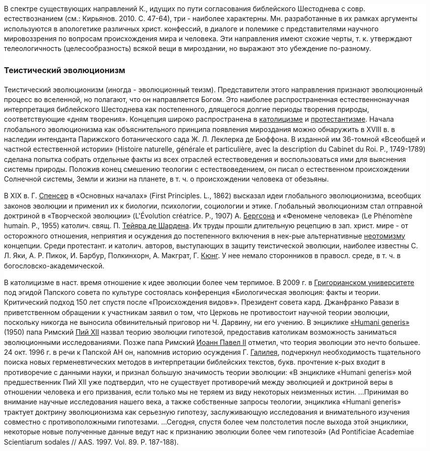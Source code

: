 В спектре существующих направлений К., идущих по пути согласования библейского Шестоднева с совр. естествознанием (см.: Кирьянов. 2010. С. 47-64), три - наиболее характерны. Мн. разработанные в их рамках аргументы используются в апологетике различных христ. конфессий, в диалоге и полемике с представителями научного мировоззрения по вопросам происхождения мира и человека. Эти направления имеют схожие черты, т. к. утверждают телеологичность (целесообразность) всякой вещи в мироздании, но выражают это убеждение по-разному.

### Теистический эволюционизм

Теистический эволюционизм (иногда - эволюционный теизм). Представители этого направления признают эволюционный процесс во вселенной, но полагают, что он направляется Богом. Это наиболее распространенная естественнонаучная интерпретация библейского Шестоднева как постепенного, длящегося долгие периоды творения природы, соответствующие «дням творения». Концепция широко распространена в [католицизме](https://pravenc.ru/text/католицизм.html) и [протестантизме](https://pravenc.ru/text/протестантизме.html). Начала глобального эволюционизма как объяснительного принципа появления мироздания можно обнаружить в XVIII в. в наследии интенданта Парижского ботанического сада Ж. Л. Леклерка де Бюффона. В изданной им 36-томной «Всеобщей и частной естественной истории» (Histoire naturelle, générale et particulière, avec la description du Cabinet du Roi. P., 1749-1789) сделана попытка собрать отдельные факты из всех отраслей естествоведения и воспользоваться ими для выяснения системы природы. Положив конец смешению теологии с естествоведением, он писал о естественном происхождении Солнечной системы, Земли и жизни на планете, в т. ч. о происхождении человека от обезьяны.

В XIX в. Г. [Спенсер](https://pravenc.ru/text/Спенсер.html) в «Основных началах» (First Principles. L., 1862) высказал идеи глобального эволюционизма, всеобщих законов эволюции и применил их к биологии, психологии, социологии и этике. Глобальный эволюционизм стал отправной доктриной в «Творческой эволюции» (L'Évolution créatrice. P., 1907) А. [Бергсона](https://pravenc.ru/text/Бергсона.html) и «Феномене человека» (Le Phénomène humain. P., 1955) католич. свящ. П. [Тейяра де Шардена](<https://pravenc.ru/text/Тейяр де Шарден.html>). Их труды прошли длительную рецепцию в зап. христ. мире - от осторожного отношения, неприятия и осуждения до постепенного включения в нек-рые альтернативные [неотомизму](https://pravenc.ru/text/неотомизму.html) концепции. Среди протестант. и католич. авторов, выступающих в защиту теистической эволюции, наиболее известны С. Л. Яки, А. Р. Пикок, И. Барбур, Полкинхорн, А. Макграт, Г. [Кюнг](https://pravenc.ru/text/Кюнг.html). У нее немало сторонников в правосл. среде, в т. ч. в богословско-академической.

В католицизме в наст. время отношение к идее эволюции более чем терпимое. В 2009 г. в [Григорианском университете](<https://pravenc.ru/text/Григорианском университете.html>) под эгидой Папского совета по культуре состоялась конференция «Биологическая эволюция: факты и теории. Критический подход 150 лет спустя после «Происхождения видов»». Президент совета кард. Джанфранко Равази в приветственном обращении к участникам заявил о том, что Церковь не противостоит научной теории эволюции, поскольку никогда не выносила обвинительный приговор ни Ч. Дарвину, ни его учению. В энциклике [«Humani generis»](<https://pravenc.ru/text/ Humani generis .html>) (1950) папа Римский [Пий XII](<https://pravenc.ru/text/Пий XII.html>) назвал теорию эволюции гипотезой, предоставив католикам возможность заниматься эволюционными исследованиями. Позже папа Римский [Иоанн Павел II](<https://pravenc.ru/text/Иоанн Павел II.html>) отметил, что теория эволюции это нечто большее. 24 окт. 1996 г. в речи к Папской АН он, напомнив историю осуждения Г. [Галилея](https://pravenc.ru/text/ГАЛИЛЕЙ.html), подчеркнул необходимость тщательного поиска новых герменевтических методов в интерпретации библейских текстов, букв. прочтение к-рых входит в противоречие с данными науки, и признал большую значимость теории эволюции: «В энциклике «Humani generis» мой предшественник Пий XII уже подтвердил, что не существует противоречий между эволюцией и доктриной веры в отношении человека и его призвания, если только мы не теряем из виду некоторых неизменных истин. ...Принимая во внимание научные исследования нашего века, а также собственные запросы теологии, энциклика «Humani generis» трактует доктрину эволюционизма как серьезную гипотезу, заслуживающую исследования и внимательного изучения совместно с противоположными гипотезами. ...Сегодня, спустя более чем полстолетия после выхода этой энциклики, некоторые новые полученные данные ведут нас к признанию эволюции более чем гипотезой» (Ad Pontificiae Academiae Scientiarum sodales // AAS. 1997. Vol. 89. P. 187-188).
